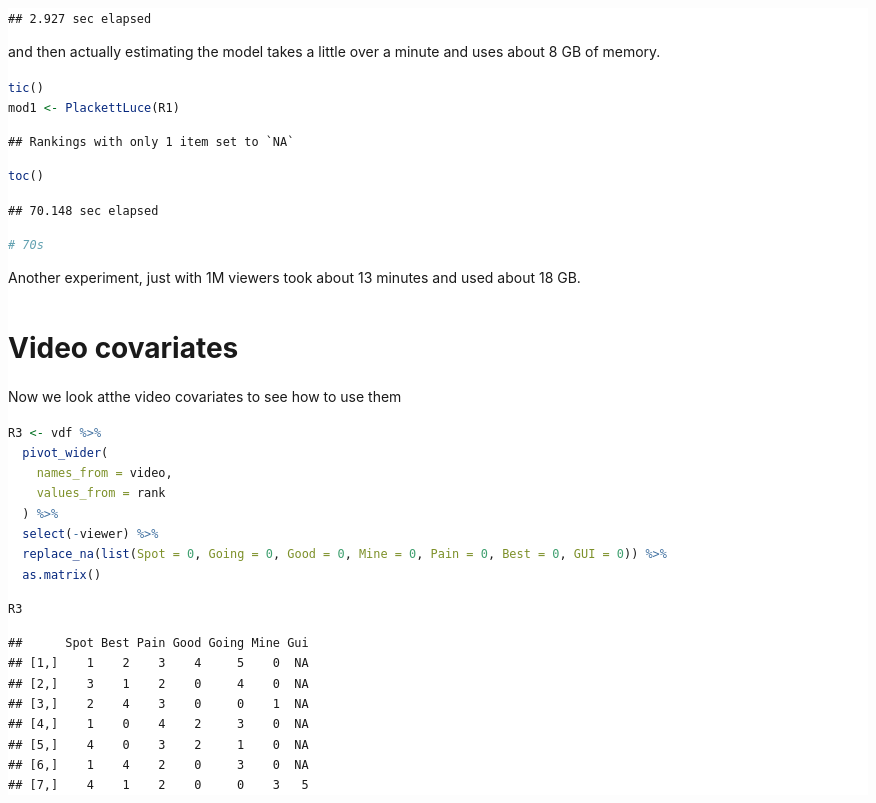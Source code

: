     ## 2.927 sec elapsed

and then actually estimating the model takes a little over a minute and
uses about 8 GB of memory.

``` r
tic()
mod1 <- PlackettLuce(R1)
```

    ## Rankings with only 1 item set to `NA`

``` r
toc()
```

    ## 70.148 sec elapsed

``` r
# 70s
```

Another experiment, just with 1M viewers took about 13 minutes and used
about 18 GB.

# Video covariates

Now we look atthe video covariates to see how to use them

``` r
R3 <- vdf %>%
  pivot_wider(
    names_from = video,
    values_from = rank
  ) %>%
  select(-viewer) %>%
  replace_na(list(Spot = 0, Going = 0, Good = 0, Mine = 0, Pain = 0, Best = 0, GUI = 0)) %>%
  as.matrix()
```

``` r
R3
```

    ##      Spot Best Pain Good Going Mine Gui
    ## [1,]    1    2    3    4     5    0  NA
    ## [2,]    3    1    2    0     4    0  NA
    ## [3,]    2    4    3    0     0    1  NA
    ## [4,]    1    0    4    2     3    0  NA
    ## [5,]    4    0    3    2     1    0  NA
    ## [6,]    1    4    2    0     3    0  NA
    ## [7,]    4    1    2    0     0    3   5

